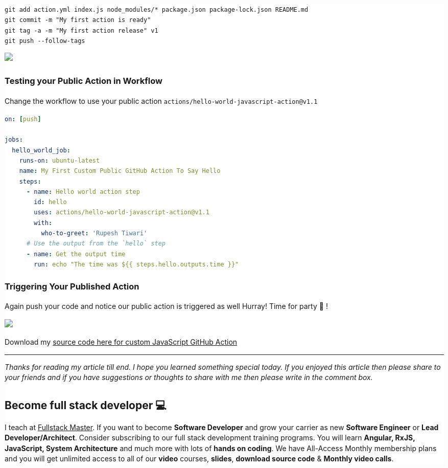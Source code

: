 ```shell
git add action.yml index.js node_modules/* package.json package-lock.json README.md
git commit -m "My first action is ready"
git tag -a -m "My first action release" v1
git push --follow-tags
```

![](https://imgur.com/hx55QGL.png)

### Testing your Public Action in Workflow

Change the workflow to use your public action `actions/hello-world-javascript-action@v1.1`

```yml
on: [push]

jobs:
  hello_world_job:
    runs-on: ubuntu-latest
    name: My First Custom Public GitHub Action To Say Hello
    steps:
      - name: Hello world action step
        id: hello
        uses: actions/hello-world-javascript-action@v1.1
        with:
          who-to-greet: 'Rupesh Tiwari'
      # Use the output from the `hello` step
      - name: Get the output time
        run: echo "The time was ${{ steps.hello.outputs.time }}"
```

### Triggering Your Published Action

Again push your code and notice our public action is triggered as well Hurray! Time for party 🍕 !

![](https://imgur.com/ZgPFkKN.png)

Download my [source code here for custom JavaScript GitHub Action](https://github.com/rupeshtiwari/hello-world-javascript-action)

---

_Thanks for reading my article till end. I hope you learned something special today. If you enjoyed this article then please share to your friends and if you have suggestions or thoughts to share with me then please write in the comment box._

## Become full stack developer 💻

I teach at [Fullstack Master](https://www.fullstackmaster.net). If you want to become **Software Developer** and grow your carrier as new **Software Engineer** or **Lead Developer/Architect**. Consider subscribing to our full stack development training programs. You will learn **Angular, RxJS, JavaScript, System Architecture** and much more with lots of **hands on coding**. We have All-Access Monthly membership plans and you will get unlimited access to all of our **video** courses, **slides**, **download source code** & **Monthly video calls**.
